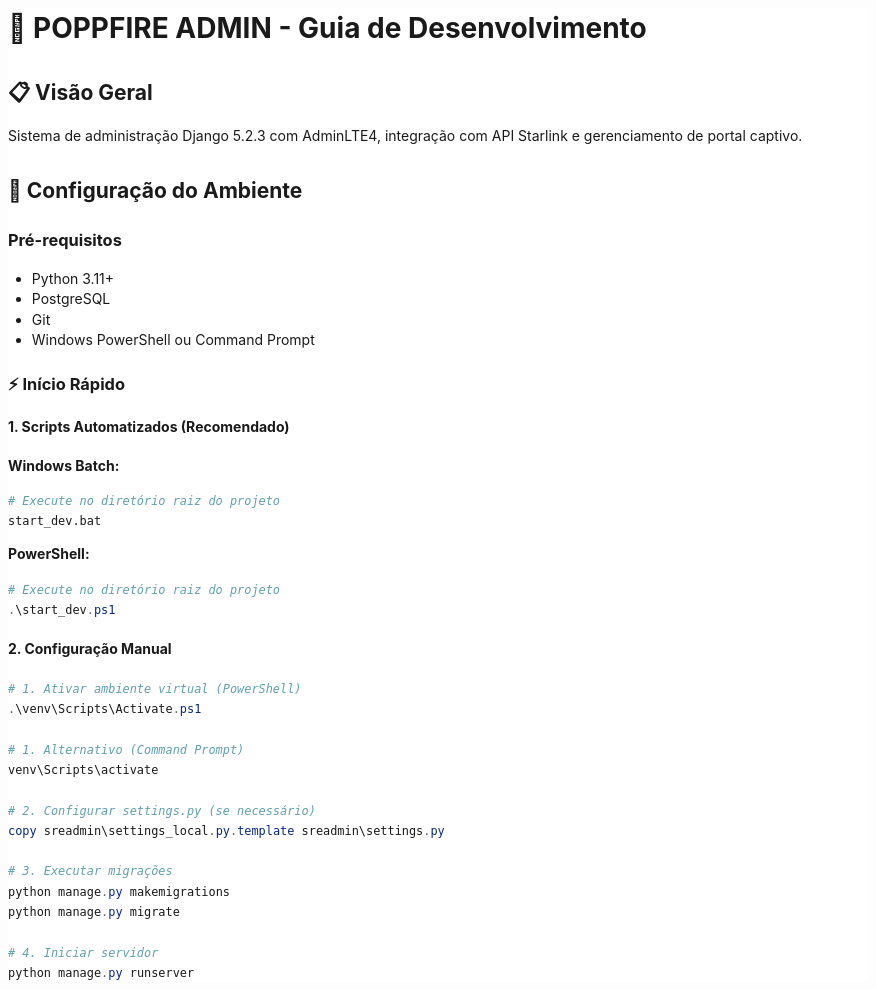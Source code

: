 # 🚀 POPPFIRE ADMIN - Guia de Desenvolvimento

## 📋 Visão Geral

Sistema de administração Django 5.2.3 com AdminLTE4, integração com API Starlink e gerenciamento de portal captivo.

## 🔧 Configuração do Ambiente

### Pré-requisitos
- Python 3.11+
- PostgreSQL
- Git
- Windows PowerShell ou Command Prompt

### ⚡ Início Rápido

#### 1. Scripts Automatizados (Recomendado)

**Windows Batch:**
```bash
# Execute no diretório raiz do projeto
start_dev.bat
```

**PowerShell:**
```powershell
# Execute no diretório raiz do projeto
.\start_dev.ps1
```

#### 2. Configuração Manual

```powershell
# 1. Ativar ambiente virtual (PowerShell)
.\venv\Scripts\Activate.ps1

# 1. Alternativo (Command Prompt)
venv\Scripts\activate

# 2. Configurar settings.py (se necessário)
copy sreadmin\settings_local.py.template sreadmin\settings.py

# 3. Executar migrações
python manage.py makemigrations
python manage.py migrate

# 4. Iniciar servidor
python manage.py runserver
```
